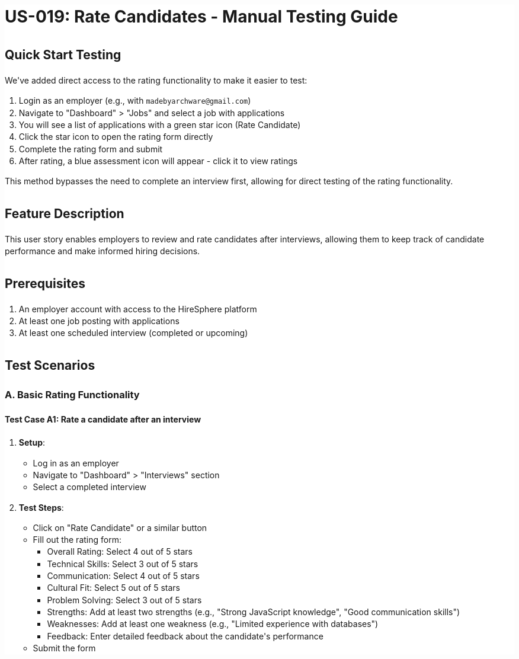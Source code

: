 # US-019: Rate Candidates - Manual Testing Guide

## Quick Start Testing
We've added direct access to the rating functionality to make it easier to test:

1. Login as an employer (e.g., with `madebyarchware@gmail.com`)
2. Navigate to "Dashboard" > "Jobs" and select a job with applications
3. You will see a list of applications with a green star icon (Rate Candidate)
4. Click the star icon to open the rating form directly
5. Complete the rating form and submit
6. After rating, a blue assessment icon will appear - click it to view ratings

This method bypasses the need to complete an interview first, allowing for direct testing of the rating functionality.

## Feature Description
This user story enables employers to review and rate candidates after interviews, allowing them to keep track of candidate performance and make informed hiring decisions.

## Prerequisites
1. An employer account with access to the HireSphere platform
2. At least one job posting with applications
3. At least one scheduled interview (completed or upcoming)

## Test Scenarios

### A. Basic Rating Functionality

#### Test Case A1: Rate a candidate after an interview
1. **Setup**: 
   - Log in as an employer
   - Navigate to "Dashboard" > "Interviews" section
   - Select a completed interview

2. **Test Steps**:
   - Click on "Rate Candidate" or a similar button
   - Fill out the rating form:
     - Overall Rating: Select 4 out of 5 stars
     - Technical Skills: Select 3 out of 5 stars
     - Communication: Select 4 out of 5 stars
     - Cultural Fit: Select 5 out of 5 stars
     - Problem Solving: Select 3 out of 5 stars
     - Strengths: Add at least two strengths (e.g., "Strong JavaScript knowledge", "Good communication skills")
     - Weaknesses: Add at least one weakness (e.g., "Limited experience with databases")
     - Feedback: Enter detailed feedback about the candidate's performance
   - Submit the form
